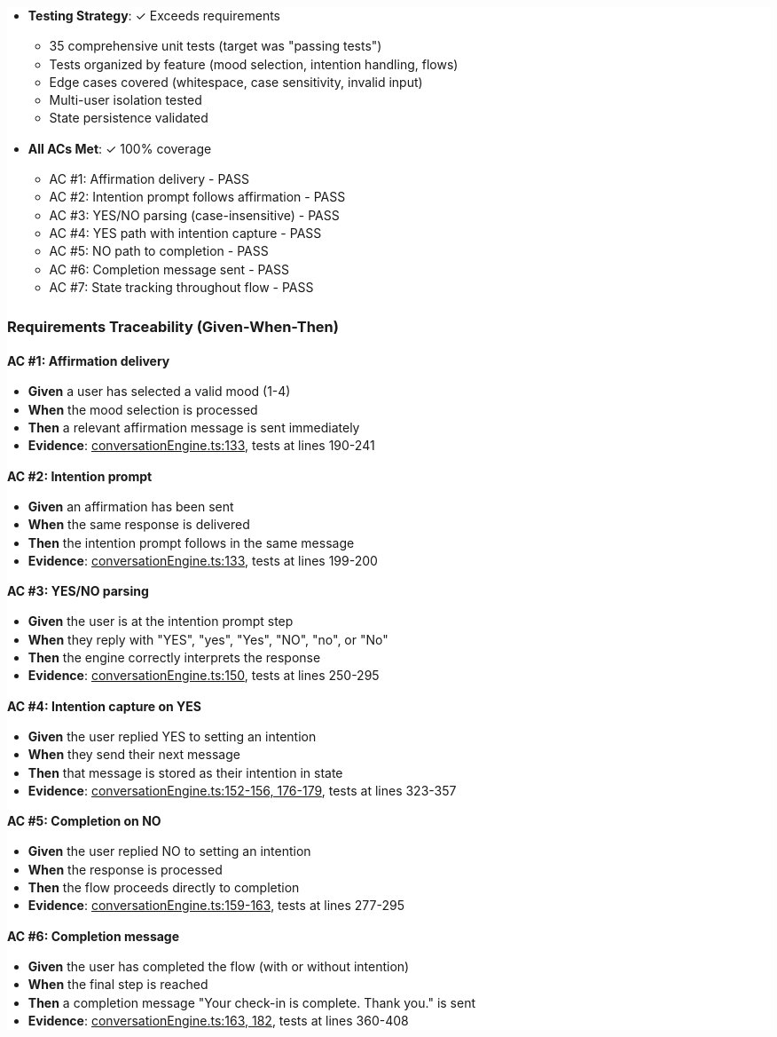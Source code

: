 - **Testing Strategy**: ✓ Exceeds requirements
  - 35 comprehensive unit tests (target was "passing tests")
  - Tests organized by feature (mood selection, intention handling, flows)
  - Edge cases covered (whitespace, case sensitivity, invalid input)
  - Multi-user isolation tested
  - State persistence validated

- **All ACs Met**: ✓ 100% coverage
  - AC #1: Affirmation delivery - PASS
  - AC #2: Intention prompt follows affirmation - PASS
  - AC #3: YES/NO parsing (case-insensitive) - PASS
  - AC #4: YES path with intention capture - PASS
  - AC #5: NO path to completion - PASS
  - AC #6: Completion message sent - PASS
  - AC #7: State tracking throughout flow - PASS

### Requirements Traceability (Given-When-Then)

**AC #1: Affirmation delivery**
- **Given** a user has selected a valid mood (1-4)
- **When** the mood selection is processed
- **Then** a relevant affirmation message is sent immediately
- **Evidence**: [conversationEngine.ts:133](server/services/conversationEngine.ts#L133), tests at lines 190-241

**AC #2: Intention prompt**
- **Given** an affirmation has been sent
- **When** the same response is delivered
- **Then** the intention prompt follows in the same message
- **Evidence**: [conversationEngine.ts:133](server/services/conversationEngine.ts#L133), tests at lines 199-200

**AC #3: YES/NO parsing**
- **Given** the user is at the intention prompt step
- **When** they reply with "YES", "yes", "Yes", "NO", "no", or "No"
- **Then** the engine correctly interprets the response
- **Evidence**: [conversationEngine.ts:150](server/services/conversationEngine.ts#L150), tests at lines 250-295

**AC #4: Intention capture on YES**
- **Given** the user replied YES to setting an intention
- **When** they send their next message
- **Then** that message is stored as their intention in state
- **Evidence**: [conversationEngine.ts:152-156, 176-179](server/services/conversationEngine.ts#L152-L179), tests at lines 323-357

**AC #5: Completion on NO**
- **Given** the user replied NO to setting an intention
- **When** the response is processed
- **Then** the flow proceeds directly to completion
- **Evidence**: [conversationEngine.ts:159-163](server/services/conversationEngine.ts#L159-L163), tests at lines 277-295

**AC #6: Completion message**
- **Given** the user has completed the flow (with or without intention)
- **When** the final step is reached
- **Then** a completion message "Your check-in is complete. Thank you." is sent
- **Evidence**: [conversationEngine.ts:163, 182](server/services/conversationEngine.ts#L163), tests at lines 360-408
